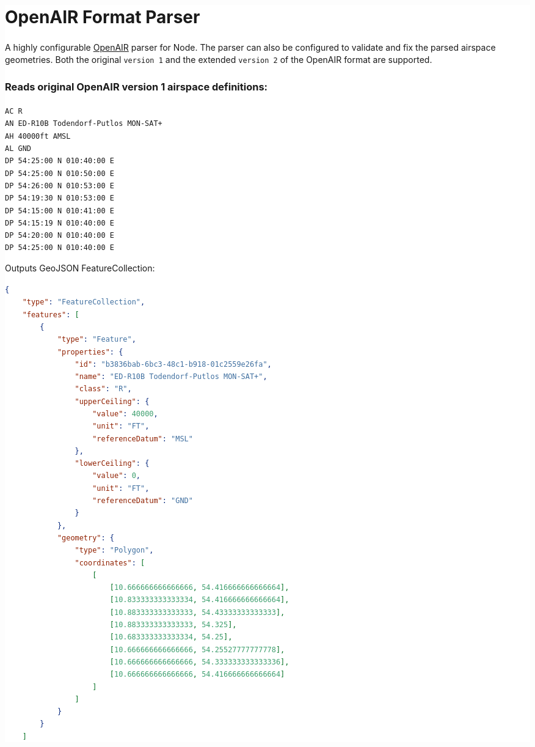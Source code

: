 # OpenAIR Format Parser

A highly configurable [OpenAIR](https://github.com/naviter/seeyou_file_formats/blob/main/OpenAir_File_Format_Support.md) parser for Node. The parser can also
be configured to validate and fix the parsed airspace geometries. Both the original `version 1` and the extended `version 2` of the OpenAIR format are supported.

### Reads original OpenAIR version 1 airspace definitions:

```text
AC R
AN ED-R10B Todendorf-Putlos MON-SAT+
AH 40000ft AMSL
AL GND
DP 54:25:00 N 010:40:00 E
DP 54:25:00 N 010:50:00 E
DP 54:26:00 N 010:53:00 E
DP 54:19:30 N 010:53:00 E
DP 54:15:00 N 010:41:00 E
DP 54:15:19 N 010:40:00 E
DP 54:20:00 N 010:40:00 E
DP 54:25:00 N 010:40:00 E
```

Outputs GeoJSON FeatureCollection:

```json
{
    "type": "FeatureCollection",
    "features": [
        {
            "type": "Feature",
            "properties": {
                "id": "b3836bab-6bc3-48c1-b918-01c2559e26fa",
                "name": "ED-R10B Todendorf-Putlos MON-SAT+",
                "class": "R",
                "upperCeiling": {
                    "value": 40000,
                    "unit": "FT",
                    "referenceDatum": "MSL"
                },
                "lowerCeiling": {
                    "value": 0,
                    "unit": "FT",
                    "referenceDatum": "GND"
                }
            },
            "geometry": {
                "type": "Polygon",
                "coordinates": [
                    [
                        [10.666666666666666, 54.416666666666664],
                        [10.833333333333334, 54.416666666666664],
                        [10.883333333333333, 54.43333333333333],
                        [10.883333333333333, 54.325],
                        [10.683333333333334, 54.25],
                        [10.666666666666666, 54.25527777777778],
                        [10.666666666666666, 54.333333333333336],
                        [10.666666666666666, 54.416666666666664]
                    ]
                ]
            }
        }
    ]
```